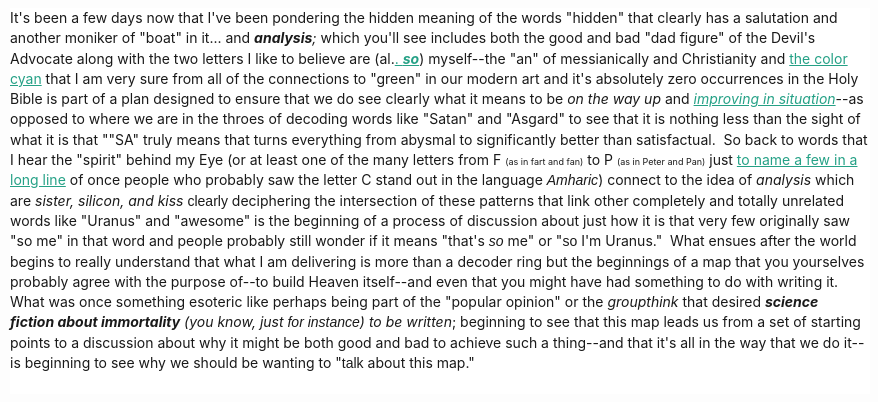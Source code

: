 It's been a few days now that I've been pondering the hidden meaning of the words "hidden" that clearly has a salutation and another moniker of "boat" in it... and&nbsp;<em><strong>analysis</strong>;</em>&nbsp;which you'll see includes both the good and bad "dad figure" of the Devil's Advocate along with the two letters I like to believe are (al.<a href="./2017-08-05-the-color-of-understanding.html" style="background: transparent; color: #25a186; cursor: pointer;" target="_blank">.&nbsp;<em><strong>so</strong></em></a>) myself--the "an" of messianically and Christianity and&nbsp;<a href="./2017-08-05-the-color-of-understanding.html" style="background: transparent; color: #25a186; cursor: pointer;" target="_blank">the color cyan</a>&nbsp;that I am very sure from all of the connections to "green" in our modern art and it's absolutely zero occurrences in the Holy Bible is part of a plan designed to ensure that we do see clearly what it means to be&nbsp;<em>on the way up</em>&nbsp;and&nbsp;<em><a href="./2017/09/da-mage-of-head-of-medusa-appeared-in.html" style="background: transparent; color: #25a186; cursor: pointer;" target="_blank">improving in situation</a></em>--as opposed to where we are in the throes of decoding words like "Satan" and "Asgard" to see that it is nothing less than the sight of what it is that ""SA" truly means that turns everything from abysmal to significantly better than satisfactual.&nbsp; So back to words that I hear the "spirit" behind my Eye (or at least one of the many letters from F&nbsp;<span style="font-size: xx-small;">(as in fart and fan)</span>&nbsp;to P&nbsp;<span style="font-size: xx-small;">(as in Peter and Pan)</span>&nbsp;just&nbsp;<a href="./THREETAG.html" style="background: transparent; color: #25a186; cursor: pointer;" target="_blank">to name a few in a long line</a>&nbsp;of once people who probably saw the letter C stand out in the language&nbsp;<em><span style='font-family: "comic sans ms" , sans-serif;'>Amharic</span></em>) connect to the idea of&nbsp;<em>analysis</em>&nbsp;which are<em>&nbsp;sister, silicon, and kiss</em>&nbsp;<span style='font-family: "comic sans ms" , sans-serif;'>clearly</span>&nbsp;deciphering the intersection of these patterns that link other completely and totally unrelated words like "Uranus" and "awesome" is the beginning of a process of discussion about just how it is that very few originally saw "so me" in that word and people probably still wonder if it means "that's&nbsp;<em><span style='font-family: "comic sans ms" , sans-serif;'>so</span></em>&nbsp;me" or "<span style='font-family: "comic sans ms" , sans-serif;'>so</span>&nbsp;I'm Uranus." &nbsp;What ensues after the world begins to really understand that what I am delivering is more than a decoder ring but the beginnings of a map that you yourselves probably agree with the purpose of--to build Heaven itself--and even that you might have had something to do with writing it.&nbsp; What was once something esoteric like perhaps being part of the "popular opinion" or the&nbsp;<em>groupthink&nbsp;</em>that desired&nbsp;<em><strong>science fiction&nbsp;about immortality</strong>&nbsp;(you know, just&nbsp;<span style='font-family: "comic sans ms" , sans-serif;'>for instance</span>) to be written</em>; beginning to see that this map leads us from a set of starting points to a discussion about why it might be both good and bad to achieve such a thing--and that it's all in the way that we do it--is beginning to see why we should be wanting to "<span style='font-family: "comic sans ms" , sans-serif;'>talk</span>&nbsp;about this map."<br />
<br /></div>
<div>
</div>
<div>